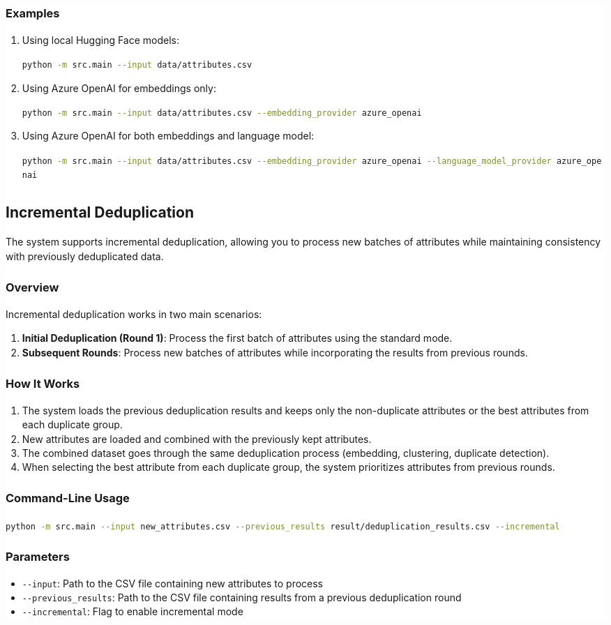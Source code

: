 ### Examples

1. Using local Hugging Face models:
   ```bash
   python -m src.main --input data/attributes.csv
   ```

2. Using Azure OpenAI for embeddings only:
   ```bash
   python -m src.main --input data/attributes.csv --embedding_provider azure_openai
   ```

3. Using Azure OpenAI for both embeddings and language model:
   ```bash
   python -m src.main --input data/attributes.csv --embedding_provider azure_openai --language_model_provider azure_openai
   ```

## Incremental Deduplication

The system supports incremental deduplication, allowing you to process new batches of attributes while maintaining consistency with previously deduplicated data.

### Overview

Incremental deduplication works in two main scenarios:

1. **Initial Deduplication (Round 1)**: Process the first batch of attributes using the standard mode.
2. **Subsequent Rounds**: Process new batches of attributes while incorporating the results from previous rounds.

### How It Works

1. The system loads the previous deduplication results and keeps only the non-duplicate attributes or the best attributes from each duplicate group.
2. New attributes are loaded and combined with the previously kept attributes.
3. The combined dataset goes through the same deduplication process (embedding, clustering, duplicate detection).
4. When selecting the best attribute from each duplicate group, the system prioritizes attributes from previous rounds.

### Command-Line Usage

```bash
python -m src.main --input new_attributes.csv --previous_results result/deduplication_results.csv --incremental
```

### Parameters

- `--input`: Path to the CSV file containing new attributes to process
- `--previous_results`: Path to the CSV file containing results from a previous deduplication round
- `--incremental`: Flag to enable incremental mode
